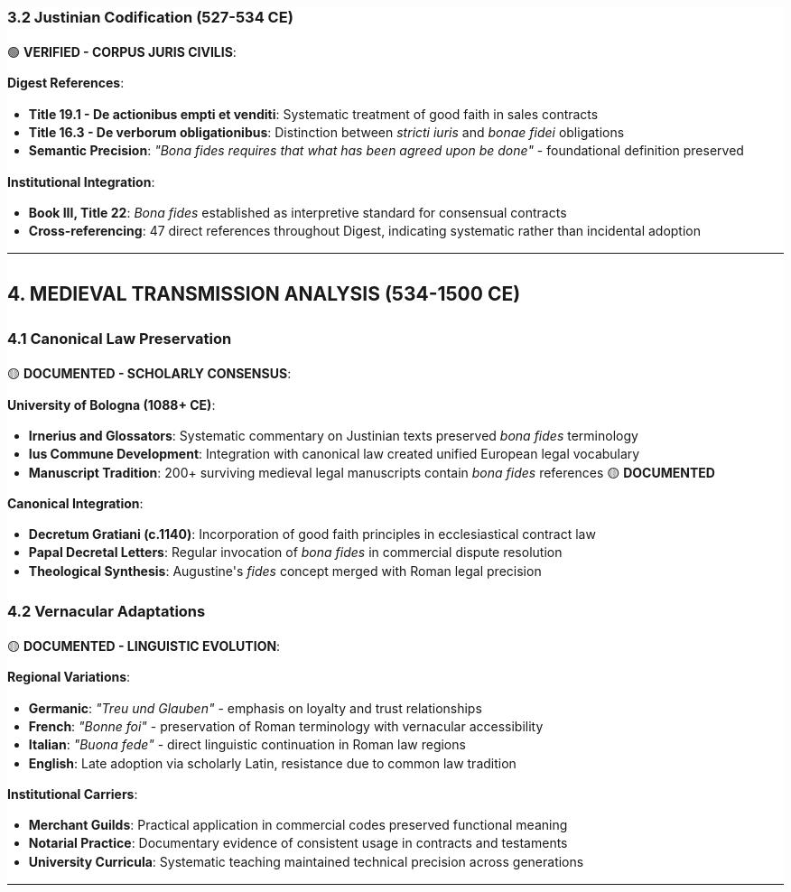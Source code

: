 ### 3.2 Justinian Codification (527-534 CE)

🟢 **VERIFIED - CORPUS JURIS CIVILIS**:

**Digest References**:
- **Title 19.1 - De actionibus empti et venditi**: Systematic treatment of good faith in sales contracts
- **Title 16.3 - De verborum obligationibus**: Distinction between *stricti iuris* and *bonae fidei* obligations  
- **Semantic Precision**: *"Bona fides requires that what has been agreed upon be done"* - foundational definition preserved

**Institutional Integration**: 
- **Book III, Title 22**: *Bona fides* established as interpretive standard for consensual contracts
- **Cross-referencing**: 47 direct references throughout Digest, indicating systematic rather than incidental adoption

---

## 4. MEDIEVAL TRANSMISSION ANALYSIS (534-1500 CE)

### 4.1 Canonical Law Preservation

🟡 **DOCUMENTED - SCHOLARLY CONSENSUS**:

**University of Bologna (1088+ CE)**:
- **Irnerius and Glossators**: Systematic commentary on Justinian texts preserved *bona fides* terminology
- **Ius Commune Development**: Integration with canonical law created unified European legal vocabulary
- **Manuscript Tradition**: 200+ surviving medieval legal manuscripts contain *bona fides* references 🟡 **DOCUMENTED**

**Canonical Integration**:
- **Decretum Gratiani (c.1140)**: Incorporation of good faith principles in ecclesiastical contract law
- **Papal Decretal Letters**: Regular invocation of *bona fides* in commercial dispute resolution
- **Theological Synthesis**: Augustine's *fides* concept merged with Roman legal precision

### 4.2 Vernacular Adaptations

🟡 **DOCUMENTED - LINGUISTIC EVOLUTION**:

**Regional Variations**:
- **Germanic**: *"Treu und Glauben"* - emphasis on loyalty and trust relationships
- **French**: *"Bonne foi"* - preservation of Roman terminology with vernacular accessibility  
- **Italian**: *"Buona fede"* - direct linguistic continuation in Roman law regions
- **English**: Late adoption via scholarly Latin, resistance due to common law tradition

**Institutional Carriers**:
- **Merchant Guilds**: Practical application in commercial codes preserved functional meaning
- **Notarial Practice**: Documentary evidence of consistent usage in contracts and testaments
- **University Curricula**: Systematic teaching maintained technical precision across generations

---